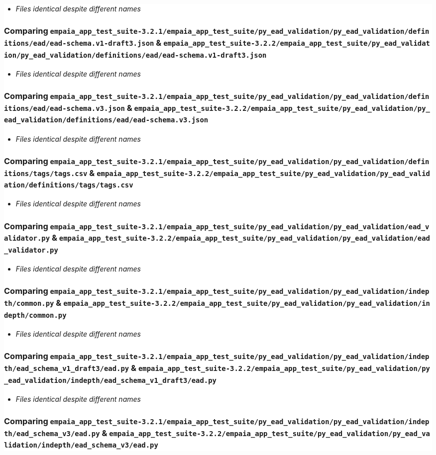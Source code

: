  * *Files identical despite different names*

### Comparing `empaia_app_test_suite-3.2.1/empaia_app_test_suite/py_ead_validation/py_ead_validation/definitions/ead/ead-schema.v1-draft3.json` & `empaia_app_test_suite-3.2.2/empaia_app_test_suite/py_ead_validation/py_ead_validation/definitions/ead/ead-schema.v1-draft3.json`

 * *Files identical despite different names*

### Comparing `empaia_app_test_suite-3.2.1/empaia_app_test_suite/py_ead_validation/py_ead_validation/definitions/ead/ead-schema.v3.json` & `empaia_app_test_suite-3.2.2/empaia_app_test_suite/py_ead_validation/py_ead_validation/definitions/ead/ead-schema.v3.json`

 * *Files identical despite different names*

### Comparing `empaia_app_test_suite-3.2.1/empaia_app_test_suite/py_ead_validation/py_ead_validation/definitions/tags/tags.csv` & `empaia_app_test_suite-3.2.2/empaia_app_test_suite/py_ead_validation/py_ead_validation/definitions/tags/tags.csv`

 * *Files identical despite different names*

### Comparing `empaia_app_test_suite-3.2.1/empaia_app_test_suite/py_ead_validation/py_ead_validation/ead_validator.py` & `empaia_app_test_suite-3.2.2/empaia_app_test_suite/py_ead_validation/py_ead_validation/ead_validator.py`

 * *Files identical despite different names*

### Comparing `empaia_app_test_suite-3.2.1/empaia_app_test_suite/py_ead_validation/py_ead_validation/indepth/common.py` & `empaia_app_test_suite-3.2.2/empaia_app_test_suite/py_ead_validation/py_ead_validation/indepth/common.py`

 * *Files identical despite different names*

### Comparing `empaia_app_test_suite-3.2.1/empaia_app_test_suite/py_ead_validation/py_ead_validation/indepth/ead_schema_v1_draft3/ead.py` & `empaia_app_test_suite-3.2.2/empaia_app_test_suite/py_ead_validation/py_ead_validation/indepth/ead_schema_v1_draft3/ead.py`

 * *Files identical despite different names*

### Comparing `empaia_app_test_suite-3.2.1/empaia_app_test_suite/py_ead_validation/py_ead_validation/indepth/ead_schema_v3/ead.py` & `empaia_app_test_suite-3.2.2/empaia_app_test_suite/py_ead_validation/py_ead_validation/indepth/ead_schema_v3/ead.py`
